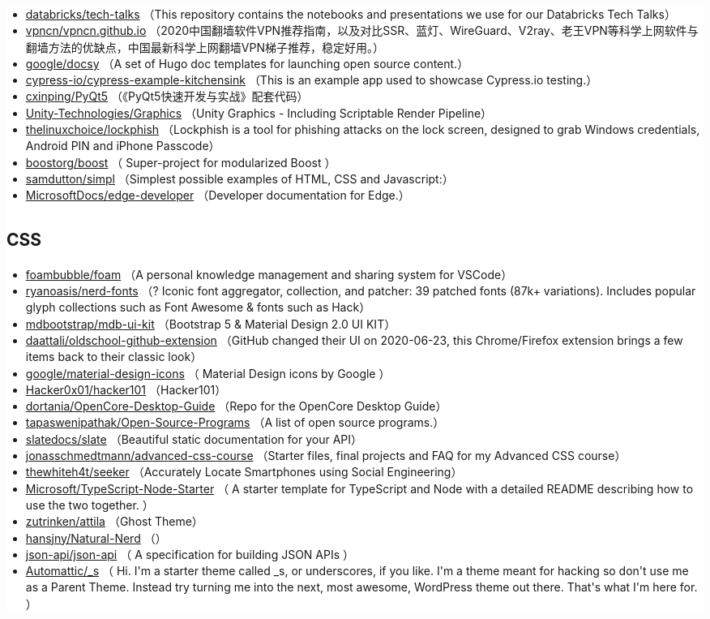 * [databricks/tech-talks](https://github.com/databricks/tech-talks) （This repository contains the notebooks and presentations we use for our Databricks Tech Talks）
* [vpncn/vpncn.github.io](https://github.com/vpncn/vpncn.github.io) （2020中国翻墙软件VPN推荐指南，以及对比SSR、蓝灯、WireGuard、V2ray、老王VPN等科学上网软件与翻墙方法的优缺点，中国最新科学上网翻墙VPN梯子推荐，稳定好用。）
* [google/docsy](https://github.com/google/docsy) （A set of Hugo doc templates for launching open source content.）
* [cypress-io/cypress-example-kitchensink](https://github.com/cypress-io/cypress-example-kitchensink) （This is an example app used to showcase Cypress.io testing.）
* [cxinping/PyQt5](https://github.com/cxinping/PyQt5) （《PyQt5快速开发与实战》配套代码）
* [Unity-Technologies/Graphics](https://github.com/Unity-Technologies/Graphics) （Unity Graphics - Including Scriptable Render Pipeline）
* [thelinuxchoice/lockphish](https://github.com/thelinuxchoice/lockphish) （Lockphish is a tool for phishing attacks on the lock screen, designed to grab Windows credentials, Android PIN and iPhone Passcode）
* [boostorg/boost](https://github.com/boostorg/boost) （
        Super-project for modularized Boost
      ）
* [samdutton/simpl](https://github.com/samdutton/simpl) （Simplest possible examples of HTML, CSS and Javascript:）
* [MicrosoftDocs/edge-developer](https://github.com/MicrosoftDocs/edge-developer) （Developer documentation for Edge.）

## CSS

* [foambubble/foam](https://github.com/foambubble/foam) （A personal knowledge management and sharing system for VSCode）
* [ryanoasis/nerd-fonts](https://github.com/ryanoasis/nerd-fonts) （? Iconic font aggregator, collection, and patcher: 39 patched fonts (87k+ variations). Includes popular glyph collections such as Font Awesome &amp; fonts such as Hack）
* [mdbootstrap/mdb-ui-kit](https://github.com/mdbootstrap/mdb-ui-kit) （Bootstrap 5 &amp; Material Design 2.0 UI KIT）
* [daattali/oldschool-github-extension](https://github.com/daattali/oldschool-github-extension) （GitHub changed their UI on 2020-06-23, this Chrome/Firefox extension brings a few items back to their classic look）
* [google/material-design-icons](https://github.com/google/material-design-icons) （
        Material Design icons by Google
      ）
* [Hacker0x01/hacker101](https://github.com/Hacker0x01/hacker101) （Hacker101）
* [dortania/OpenCore-Desktop-Guide](https://github.com/dortania/OpenCore-Desktop-Guide) （Repo for the OpenCore Desktop Guide）
* [tapaswenipathak/Open-Source-Programs](https://github.com/tapaswenipathak/Open-Source-Programs) （A list of open source programs.）
* [slatedocs/slate](https://github.com/slatedocs/slate) （Beautiful static documentation for your API）
* [jonasschmedtmann/advanced-css-course](https://github.com/jonasschmedtmann/advanced-css-course) （Starter files, final projects and FAQ for my Advanced CSS course）
* [thewhiteh4t/seeker](https://github.com/thewhiteh4t/seeker) （Accurately Locate Smartphones using Social Engineering）
* [Microsoft/TypeScript-Node-Starter](https://github.com/Microsoft/TypeScript-Node-Starter) （
        A starter template for TypeScript and Node with a detailed README describing how to use the two together.
      ）
* [zutrinken/attila](https://github.com/zutrinken/attila) （Ghost Theme）
* [hansjny/Natural-Nerd](https://github.com/hansjny/Natural-Nerd) （）
* [json-api/json-api](https://github.com/json-api/json-api) （
        A specification for building JSON APIs
      ）
* [Automattic/_s](https://github.com/Automattic/_s) （
        Hi. I'm a starter theme called _s, or underscores, if you like. I'm a theme meant for hacking so don't use me as a Parent Theme. Instead try turning me into the next, most awesome, WordPress theme out there. That's what I'm here for.
      ）